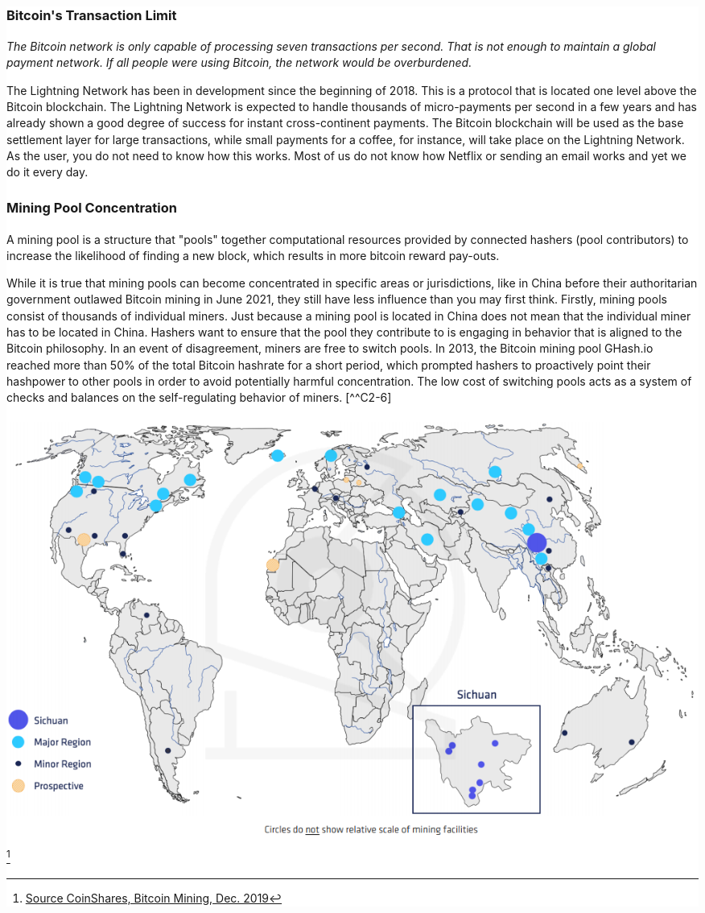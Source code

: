 ### Bitcoin's Transaction Limit
_The Bitcoin network is only capable of processing seven transactions per second. That is not enough to maintain a global payment network. If all people were using Bitcoin, the network would be overburdened._

The Lightning Network has been in development since the beginning of 2018. This is a protocol that is located one level above the Bitcoin blockchain. The Lightning Network is expected to handle thousands of micro-payments per second in a few years and has already shown a good degree of success for instant cross-continent payments. The Bitcoin blockchain will be used as the base settlement layer for large transactions, while small payments for a coffee, for instance, will take place on the Lightning Network. As the user, you do not need to know how this works. Most of us do not know how Netflix or sending an email works and yet we do it every day.

### Mining Pool Concentration
A mining pool is a structure that "pools" together computational resources provided by connected hashers (pool contributors) to increase the likelihood of finding a new block, which results in more bitcoin reward pay-outs.

While it is true that mining pools can become concentrated in specific areas or jurisdictions, like in China before their authoritarian government outlawed Bitcoin mining in June 2021, they still have less influence than you may first think. Firstly, mining pools consist of thousands of individual miners. Just because a mining pool is located in China does not mean that the individual miner has to be located in China. Hashers want to ensure that the pool they contribute to is engaging in behavior that is aligned to the Bitcoin philosophy. In an event of disagreement, miners are free to switch pools. In 2013, the Bitcoin mining pool GHash.io reached more than 50% of the total Bitcoin hashrate for a short period, which prompted hashers to proactively point their hashpower to other pools in order to avoid potentially harmful concentration. The low cost of switching pools acts as a system of checks and balances on the self-regulating behavior of miners. [^^C2-6]

![Global Overview of Bitcoin Mining Regions. Regions With Large Relevant Regions Shown in Teal, Sichuan in Blue and Remaining Minor Regions in Black](resources/_mining-locations.png) [^34]


[^27]: [Source Charlie Bilello](https://twitter.com/charliebilello/status/1370722188739891202/photo/1)
[^28]: [Source CoinGecko](https://www.coingecko.com/en/coins/bitcoin/usd), June 7, 2021
[^29]: [Source Pladizow](https://twitter.com/Pladizow/status/1358545292782497792/photo/1)
[^30]: [Source CoinGecko](https://www.coingecko.com/en/coins/bitcoin/usd), June 7, 2021
[^31]: [Source CoinMarketCap](https://coinmarketcap.com/charts/) June 7, 2021
[^32]: [Source Cambridge Center for Alternative Finance, 3rd Global Cryptoasset Benchmarking Study, Fig. 34, Illustration: Anita Posch](https://www.jbs.cam.ac.uk/faculty-research/centres/alternative-finance/publications/3rd-global-cryptoasset-benchmarking-study)
[^33]: [Source Statista](https://www.statista.com/chart/18345/crypto-currency-adoption/)
[^34]: [Source CoinShares, Bitcoin Mining, Dec. 2019](https://coinshares.com/de/research/bitcoin-mining-network-december-2019)